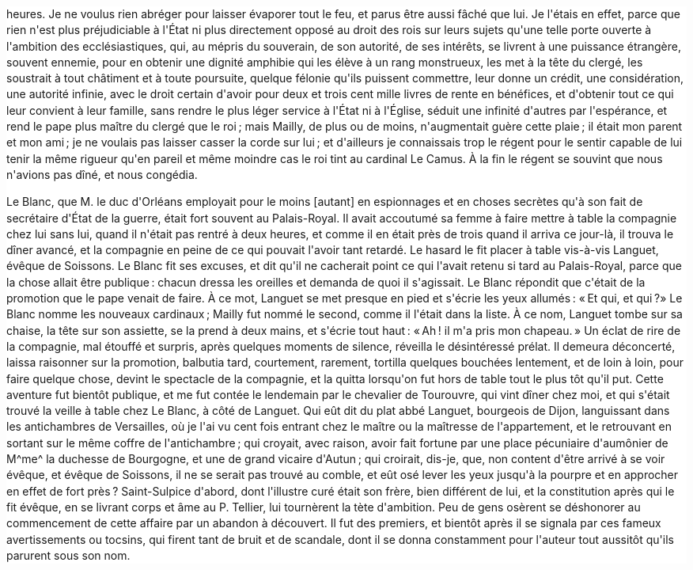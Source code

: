 heures. Je ne voulus rien abréger pour laisser évaporer tout le feu, et parus
être aussi fâché que lui. Je l'étais en effet, parce que rien n'est plus
préjudiciable à l'État ni plus directement opposé au droit des rois sur leurs
sujets qu'une telle porte ouverte à l'ambition des ecclésiastiques, qui, au
mépris du souverain, de son autorité, de ses intérêts, se livrent à une
puissance étrangère, souvent ennemie, pour en obtenir une dignité amphibie qui
les élève à un rang monstrueux, les met à la tête du clergé, les soustrait à
tout châtiment et à toute poursuite, quelque félonie qu'ils puissent
commettre, leur donne un crédit, une considération, une autorité infinie, avec
le droit certain d'avoir pour deux et trois cent mille livres de rente en
bénéfices, et d'obtenir tout ce qui leur convient à leur famille, sans rendre
le plus léger service à l'État ni à l'Église, séduit une infinité d'autres par
l'espérance, et rend le pape plus maître du clergé que le roi ; mais Mailly, de
plus ou de moins, n'augmentait guère cette plaie ; il était mon parent et mon
ami ; je ne voulais pas laisser casser la corde sur lui ; et d'ailleurs je
connaissais trop le régent pour le sentir capable de lui tenir la même rigueur
qu'en pareil et même moindre cas le roi tint au cardinal Le Camus. À la fin le
régent se souvint que nous n'avions pas dîné, et nous congédia.

Le Blanc, que M. le duc d'Orléans employait pour le moins [autant] en
espionnages et en choses secrètes qu'à son fait de secrétaire d'État de la
guerre, était fort souvent au Palais-Royal. Il avait accoutumé sa femme à
faire mettre à table la compagnie chez lui sans lui, quand il n'était pas
rentré à deux heures, et comme il en était près de trois quand il arriva ce
jour-là, il trouva le dîner avancé, et la compagnie en peine de ce qui pouvait
l'avoir tant retardé. Le hasard le fit placer à table vis-à-vis Languet,
évêque de Soissons. Le Blanc fit ses excuses, et dit qu'il ne cacherait point
ce qui l'avait retenu si tard au Palais-Royal, parce que la chose allait être
publique : chacun dressa les oreilles et demanda de quoi il s'agissait. Le
Blanc répondit que c'était de la promotion que le pape venait de faire. À ce
mot, Languet se met presque en pied et s'écrie les yeux allumés : « Et qui, et
qui ?» Le Blanc nomme les nouveaux cardinaux ; Mailly fut nommé le second,
comme il l'était dans la liste. À ce nom, Languet tombe sur sa chaise, la tête
sur son assiette, se la prend à deux mains, et s'écrie tout haut : « Ah ! il m'a
pris mon chapeau. » Un éclat de rire de la compagnie, mal étouffé et surpris,
après quelques moments de silence, réveilla le désintéressé prélat. Il demeura
déconcerté, laissa raisonner sur la promotion, balbutia tard, courtement,
rarement, tortilla quelques bouchées lentement, et de loin à loin, pour faire
quelque chose, devint le spectacle de la compagnie, et la quitta lorsqu'on fut
hors de table tout le plus tôt qu'il put. Cette aventure fut bientôt publique,
et me fut contée le lendemain par le chevalier de Tourouvre, qui vint dîner
chez moi, et qui s'était trouvé la veille à table chez Le Blanc, à côté de
Languet. Qui eût dit du plat abbé Languet, bourgeois de Dijon, languissant
dans les antichambres de Versailles, où je l'ai vu cent fois entrant chez le
maître ou la maîtresse de l'appartement, et le retrouvant en sortant sur le
même coffre de l'antichambre ; qui croyait, avec raison, avoir fait fortune par
une place pécuniaire d'aumônier de M^me^ la duchesse de Bourgogne, et une de
grand vicaire d'Autun ; qui croirait, dis-je, que, non content d'être arrivé à
se voir évêque, et évêque de Soissons, il ne se serait pas trouvé au comble,
et eût osé lever les yeux jusqu'à la pourpre et en approcher en effet de fort
près ? Saint-Sulpice d'abord, dont l'illustre curé était son frère, bien
différent de lui, et la constitution après qui le fit évêque, en se livrant
corps et âme au P. Tellier, lui tournèrent la tète d'ambition. Peu de gens
osèrent se déshonorer au commencement de cette affaire par un abandon à
découvert. Il fut des premiers, et bientôt après il se signala par ces fameux
avertissements ou tocsins, qui firent tant de bruit et de scandale, dont il se
donna constamment pour l'auteur tout aussitôt qu'ils parurent sous son nom.

